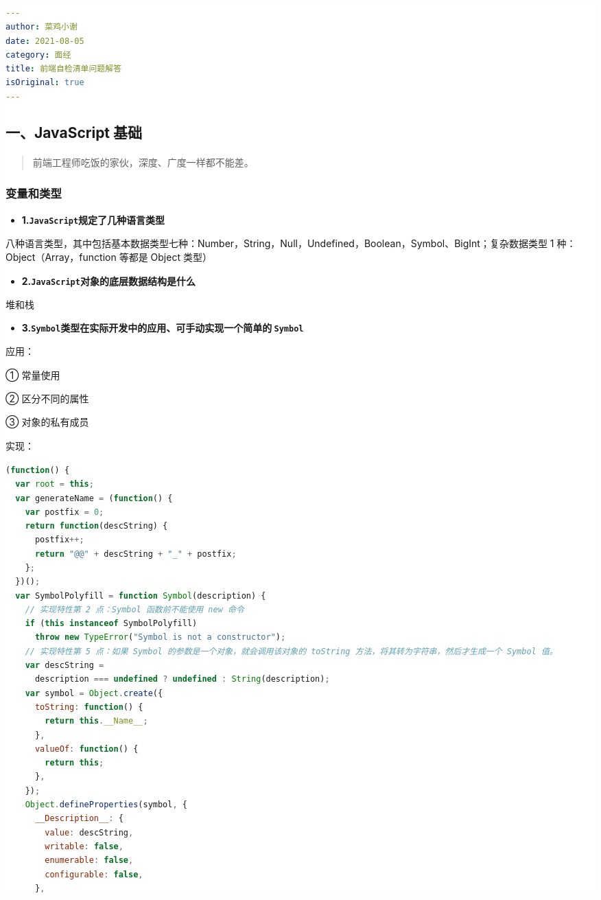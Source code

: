 ```yaml
---
author: 菜鸡小谢
date: 2021-08-05
category: 面经
title: 前端自检清单问题解答
isOriginal: true
---
```

## 一、JavaScript 基础

> 前端工程师吃饭的家伙，深度、广度一样都不能差。

### **变量和类型**

- **1.`JavaScript`规定了几种语言类型**

八种语言类型，其中包括基本数据类型七种：Number，String，Null，Undefined，Boolean，Symbol、BigInt；复杂数据类型 1 种：Object（Array，function 等都是 Object 类型）

- **2.`JavaScript`对象的底层数据结构是什么**

堆和栈

- **3.`Symbol`类型在实际开发中的应用、可手动实现一个简单的 `Symbol`**

应用：

① 常量使用

② 区分不同的属性

③ 对象的私有成员

实现：

```javascript
(function() {
  var root = this;
  var generateName = (function() {
    var postfix = 0;
    return function(descString) {
      postfix++;
      return "@@" + descString + "_" + postfix;
    };
  })();
  var SymbolPolyfill = function Symbol(description) {
    // 实现特性第 2 点：Symbol 函数前不能使用 new 命令
    if (this instanceof SymbolPolyfill)
      throw new TypeError("Symbol is not a constructor");
    // 实现特性第 5 点：如果 Symbol 的参数是一个对象，就会调用该对象的 toString 方法，将其转为字符串，然后才生成一个 Symbol 值。
    var descString =
      description === undefined ? undefined : String(description);
    var symbol = Object.create({
      toString: function() {
        return this.__Name__;
      },
      valueOf: function() {
        return this;
      },
    });
    Object.defineProperties(symbol, {
      __Description__: {
        value: descString,
        writable: false,
        enumerable: false,
        configurable: false,
      },
```